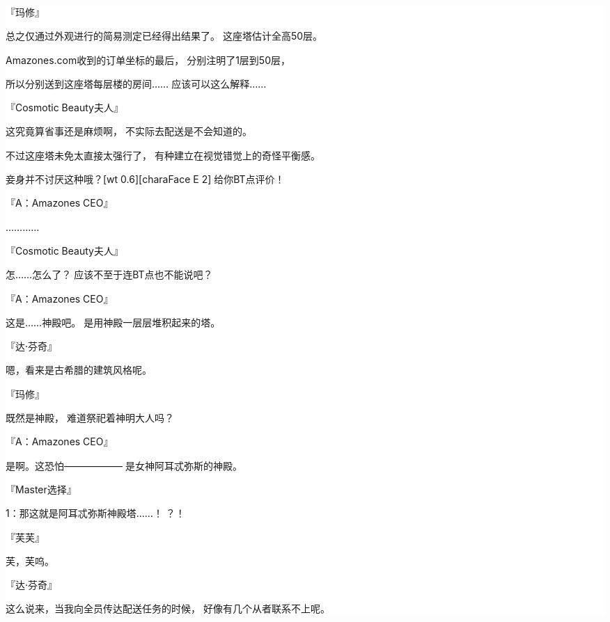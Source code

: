 『玛修』

总之仅通过外观进行的简易测定已经得出结果了。
这座塔估计全高50层。

Amazones.com收到的订单坐标的最后，
分别注明了1层到50层，

所以分别送到这座塔每层楼的房间……
应该可以这么解释……

『Cosmotic Beauty夫人』

这究竟算省事还是麻烦啊，
不实际去配送是不会知道的。

不过这座塔未免太直接太强行了，
有种建立在视觉错觉上的奇怪平衡感。

妾身并不讨厌这种哦？[wt 0.6][charaFace E 2]
给你BT点评价！

『A：Amazones CEO』

…………

『Cosmotic Beauty夫人』

怎……怎么了？
应该不至于连BT点也不能说吧？

『A：Amazones CEO』

这是……神殿吧。
是用神殿一层层堆积起来的塔。

『达·芬奇』

嗯，看来是古希腊的建筑风格呢。

『玛修』

既然是神殿，
难道祭祀着神明大人吗？

『A：Amazones CEO』

是啊。这恐怕——————
是女神阿耳忒弥斯的神殿。

『Master选择』

1：那这就是阿耳忒弥斯神殿塔……！
？！

『芙芙』

芙，芙呜。

『达·芬奇』

这么说来，当我向全员传达配送任务的时候，
好像有几个从者联系不上呢。
